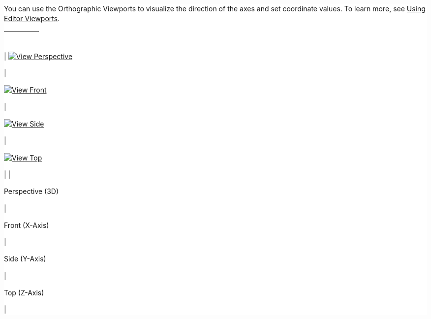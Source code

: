 You can use the Orthographic Viewports to visualize the direction of the axes and set coordinate values. To learn more, see [Using Editor Viewports](https://dev.epicgames.com/documentation/en-us/unreal-engine/using-editor-viewports-in-unreal-engine).

|   |   |   |   |
| --- | --- | --- | --- |
| 
[![View Perspective](https://dev.epicgames.com/community/api/documentation/image/98f57112-38d2-443a-9feb-d3e024df2a8a?resizing_type=fit)](https://dev.epicgames.com/community/api/documentation/image/98f57112-38d2-443a-9feb-d3e024df2a8a?resizing_type=fit)



 | 

[![View Front](https://dev.epicgames.com/community/api/documentation/image/2dd463a2-2a21-46e9-8de8-46fa9edf8d64?resizing_type=fit)](https://dev.epicgames.com/community/api/documentation/image/2dd463a2-2a21-46e9-8de8-46fa9edf8d64?resizing_type=fit)



 | 

[![View Side](https://dev.epicgames.com/community/api/documentation/image/2a0c1d0a-8377-495c-a2af-cf9d05ff91e2?resizing_type=fit)](https://dev.epicgames.com/community/api/documentation/image/2a0c1d0a-8377-495c-a2af-cf9d05ff91e2?resizing_type=fit)



 | 

[![View Top](https://dev.epicgames.com/community/api/documentation/image/6de1f391-7d77-45fe-b759-a26f5357c3bd?resizing_type=fit)](https://dev.epicgames.com/community/api/documentation/image/6de1f391-7d77-45fe-b759-a26f5357c3bd?resizing_type=fit)



 |
| 

Perspective (3D)

 | 

Front (X-Axis)

 | 

Side (Y-Axis)

 | 

Top (Z-Axis)

 |
